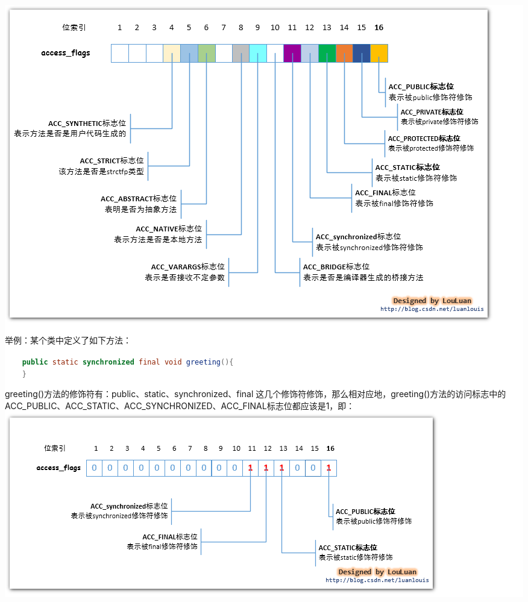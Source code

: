 ![](./res/15005.png)


举例：某个类中定义了如下方法：
```java
	public static synchronized final void greeting(){
	}
```
greeting()方法的修饰符有：public、static、synchronized、final 这几个修饰符修饰，那么相对应地，greeting()方法的访问标志中的ACC_PUBLIC、ACC_STATIC、ACC_SYNCHRONIZED、ACC_FINAL标志位都应该是1，即：
![](./res/15006.png)
